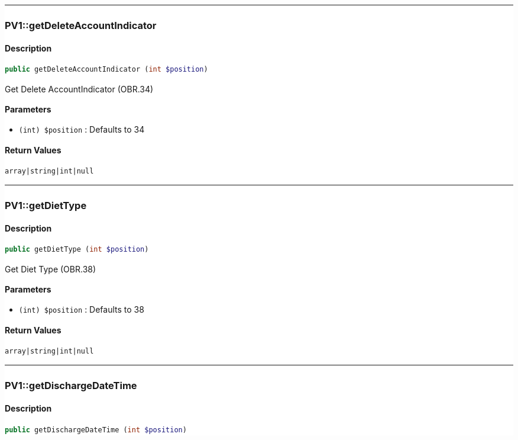 


<hr />


### PV1::getDeleteAccountIndicator  

**Description**

```php
public getDeleteAccountIndicator (int $position)
```

Get Delete AccountIndicator (OBR.34) 

 

**Parameters**

* `(int) $position`
: Defaults to 34  

**Return Values**

`array|string|int|null`




<hr />


### PV1::getDietType  

**Description**

```php
public getDietType (int $position)
```

Get Diet Type (OBR.38) 

 

**Parameters**

* `(int) $position`
: Defaults to 38  

**Return Values**

`array|string|int|null`




<hr />


### PV1::getDischargeDateTime  

**Description**

```php
public getDischargeDateTime (int $position)
```
